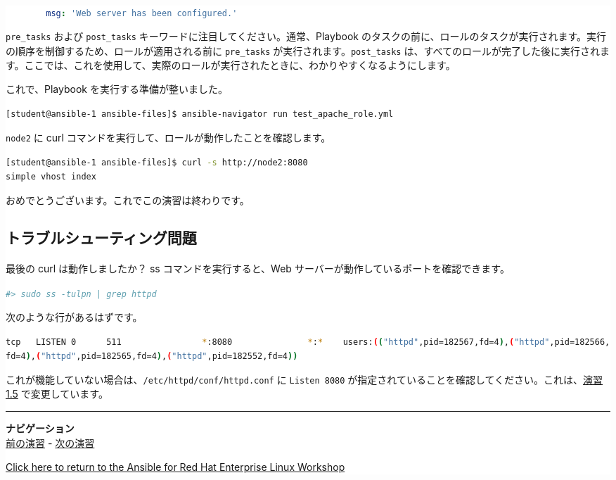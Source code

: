 ```yaml
        msg: 'Web server has been configured.'
```

`pre_tasks` および `post_tasks` キーワードに注目してください。通常、Playbook のタスクの前に、ロールのタスクが実行されます。実行の順序を制御するため、ロールが適用される前に `pre_tasks` が実行されます。`post_tasks` は、すべてのロールが完了した後に実行されます。ここでは、これを使用して、実際のロールが実行されたときに、わかりやすくなるようにします。

これで、Playbook を実行する準備が整いました。

```bash
[student@ansible-1 ansible-files]$ ansible-navigator run test_apache_role.yml
```

`node2` に curl コマンドを実行して、ロールが動作したことを確認します。

```bash
[student@ansible-1 ansible-files]$ curl -s http://node2:8080
simple vhost index
```

おめでとうございます。これでこの演習は終わりです。

## トラブルシューティング問題

最後の curl は動作しましたか？ ss コマンドを実行すると、Web サーバーが動作しているポートを確認できます。

```bash
#> sudo ss -tulpn | grep httpd
```

次のような行があるはずです。

```bash
tcp   LISTEN 0      511                *:8080               *:*    users:(("httpd",pid=182567,fd=4),("httpd",pid=182566,fd=4),("httpd",pid=182565,fd=4),("httpd",pid=182552,fd=4))
```

これが機能していない場合は、`/etc/httpd/conf/httpd.conf` に `Listen 8080` が指定されていることを確認してください。これは、[演習 1.5](../1.5-handlers) で変更しています。

---
**ナビゲーション**
<br>
[前の演習](../1.6-templates) - [次の演習](../2.1-intro)

[Click here to return to the Ansible for Red Hat Enterprise Linux Workshop](../README.md#section-1---ansible-engine-exercises)
